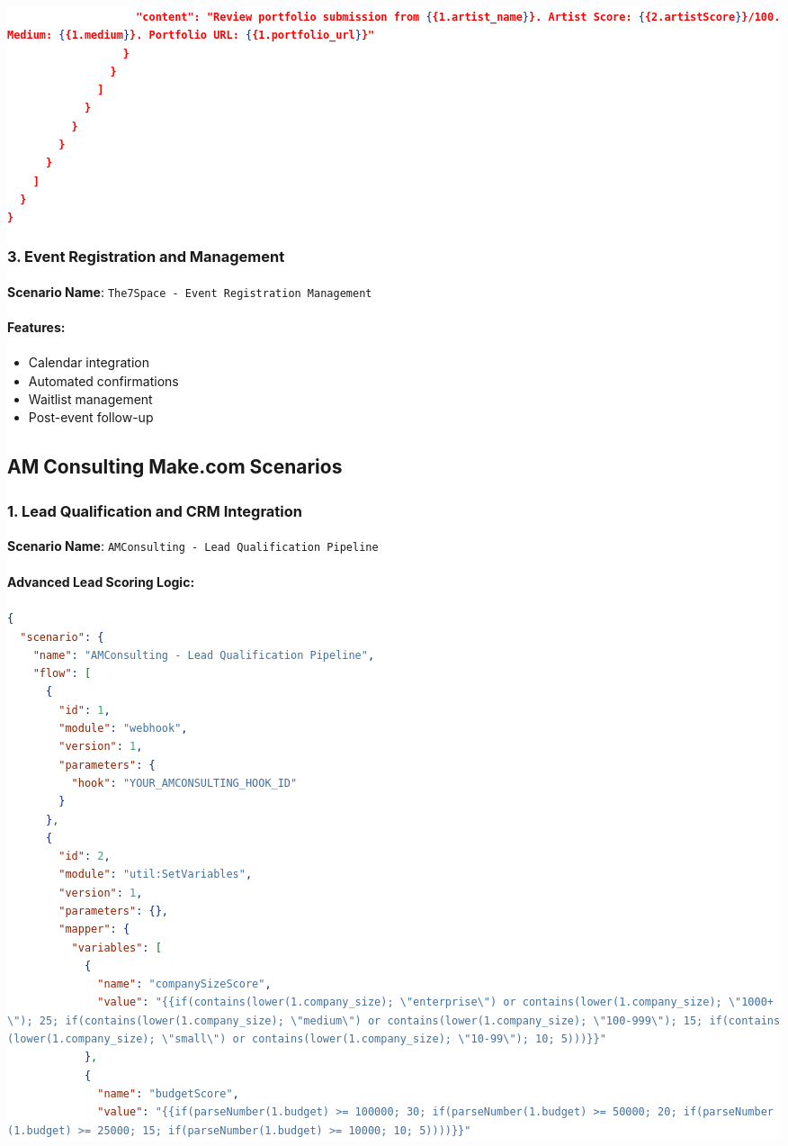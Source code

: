```json
                    "content": "Review portfolio submission from {{1.artist_name}}. Artist Score: {{2.artistScore}}/100. Medium: {{1.medium}}. Portfolio URL: {{1.portfolio_url}}"
                  }
                }
              ]
            }
          }
        }
      }
    ]
  }
}
```

### 3. Event Registration and Management

**Scenario Name**: `The7Space - Event Registration Management`

#### Features:
- Calendar integration
- Automated confirmations
- Waitlist management
- Post-event follow-up

## AM Consulting Make.com Scenarios

### 1. Lead Qualification and CRM Integration

**Scenario Name**: `AMConsulting - Lead Qualification Pipeline`

#### Advanced Lead Scoring Logic:

```json
{
  "scenario": {
    "name": "AMConsulting - Lead Qualification Pipeline",
    "flow": [
      {
        "id": 1,
        "module": "webhook",
        "version": 1,
        "parameters": {
          "hook": "YOUR_AMCONSULTING_HOOK_ID"
        }
      },
      {
        "id": 2,
        "module": "util:SetVariables",
        "version": 1,
        "parameters": {},
        "mapper": {
          "variables": [
            {
              "name": "companySizeScore",
              "value": "{{if(contains(lower(1.company_size); \"enterprise\") or contains(lower(1.company_size); \"1000+\"); 25; if(contains(lower(1.company_size); \"medium\") or contains(lower(1.company_size); \"100-999\"); 15; if(contains(lower(1.company_size); \"small\") or contains(lower(1.company_size); \"10-99\"); 10; 5)))}}"
            },
            {
              "name": "budgetScore",
              "value": "{{if(parseNumber(1.budget) >= 100000; 30; if(parseNumber(1.budget) >= 50000; 20; if(parseNumber(1.budget) >= 25000; 15; if(parseNumber(1.budget) >= 10000; 10; 5))))}}"
```